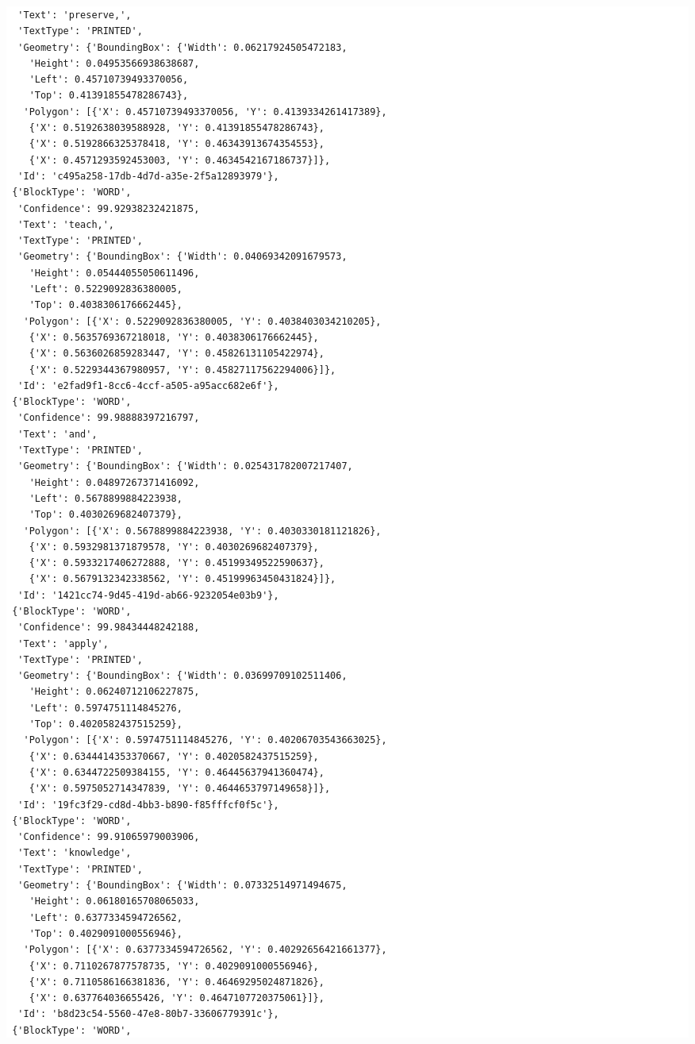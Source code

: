       'Text': 'preserve,',
      'TextType': 'PRINTED',
      'Geometry': {'BoundingBox': {'Width': 0.06217924505472183,
        'Height': 0.04953566938638687,
        'Left': 0.45710739493370056,
        'Top': 0.41391855478286743},
       'Polygon': [{'X': 0.45710739493370056, 'Y': 0.4139334261417389},
        {'X': 0.5192638039588928, 'Y': 0.41391855478286743},
        {'X': 0.5192866325378418, 'Y': 0.46343913674354553},
        {'X': 0.4571293592453003, 'Y': 0.4634542167186737}]},
      'Id': 'c495a258-17db-4d7d-a35e-2f5a12893979'},
     {'BlockType': 'WORD',
      'Confidence': 99.92938232421875,
      'Text': 'teach,',
      'TextType': 'PRINTED',
      'Geometry': {'BoundingBox': {'Width': 0.04069342091679573,
        'Height': 0.05444055050611496,
        'Left': 0.5229092836380005,
        'Top': 0.4038306176662445},
       'Polygon': [{'X': 0.5229092836380005, 'Y': 0.4038403034210205},
        {'X': 0.5635769367218018, 'Y': 0.4038306176662445},
        {'X': 0.5636026859283447, 'Y': 0.45826131105422974},
        {'X': 0.5229344367980957, 'Y': 0.45827117562294006}]},
      'Id': 'e2fad9f1-8cc6-4ccf-a505-a95acc682e6f'},
     {'BlockType': 'WORD',
      'Confidence': 99.98888397216797,
      'Text': 'and',
      'TextType': 'PRINTED',
      'Geometry': {'BoundingBox': {'Width': 0.025431782007217407,
        'Height': 0.04897267371416092,
        'Left': 0.5678899884223938,
        'Top': 0.4030269682407379},
       'Polygon': [{'X': 0.5678899884223938, 'Y': 0.4030330181121826},
        {'X': 0.5932981371879578, 'Y': 0.4030269682407379},
        {'X': 0.5933217406272888, 'Y': 0.45199349522590637},
        {'X': 0.5679132342338562, 'Y': 0.45199963450431824}]},
      'Id': '1421cc74-9d45-419d-ab66-9232054e03b9'},
     {'BlockType': 'WORD',
      'Confidence': 99.98434448242188,
      'Text': 'apply',
      'TextType': 'PRINTED',
      'Geometry': {'BoundingBox': {'Width': 0.03699709102511406,
        'Height': 0.06240712106227875,
        'Left': 0.5974751114845276,
        'Top': 0.4020582437515259},
       'Polygon': [{'X': 0.5974751114845276, 'Y': 0.40206703543663025},
        {'X': 0.6344414353370667, 'Y': 0.4020582437515259},
        {'X': 0.6344722509384155, 'Y': 0.46445637941360474},
        {'X': 0.5975052714347839, 'Y': 0.4644653797149658}]},
      'Id': '19fc3f29-cd8d-4bb3-b890-f85fffcf0f5c'},
     {'BlockType': 'WORD',
      'Confidence': 99.91065979003906,
      'Text': 'knowledge',
      'TextType': 'PRINTED',
      'Geometry': {'BoundingBox': {'Width': 0.07332514971494675,
        'Height': 0.06180165708065033,
        'Left': 0.6377334594726562,
        'Top': 0.4029091000556946},
       'Polygon': [{'X': 0.6377334594726562, 'Y': 0.40292656421661377},
        {'X': 0.7110267877578735, 'Y': 0.4029091000556946},
        {'X': 0.7110586166381836, 'Y': 0.46469295024871826},
        {'X': 0.637764036655426, 'Y': 0.4647107720375061}]},
      'Id': 'b8d23c54-5560-47e8-80b7-33606779391c'},
     {'BlockType': 'WORD',